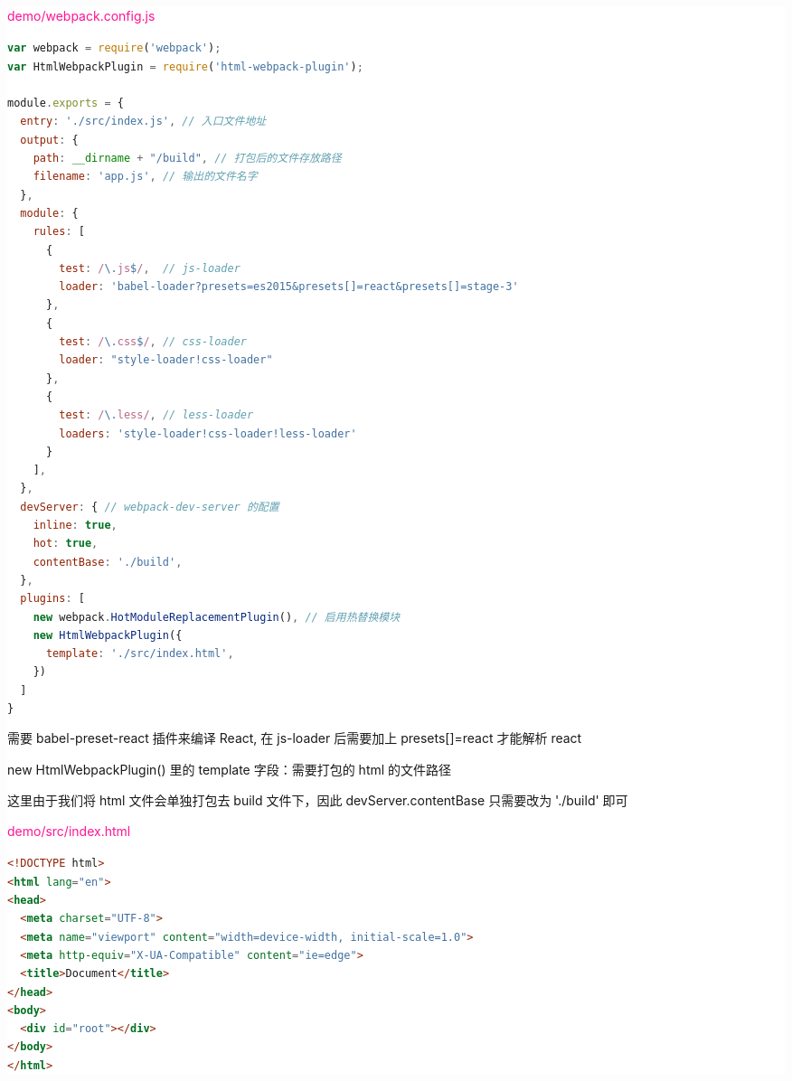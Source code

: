 <font color="deeppink">demo/webpack.config.js</font>
```js
var webpack = require('webpack');
var HtmlWebpackPlugin = require('html-webpack-plugin');

module.exports = {
  entry: './src/index.js', // 入口文件地址
  output: {
    path: __dirname + "/build", // 打包后的文件存放路径
    filename: 'app.js', // 输出的文件名字
  },
  module: {
    rules: [
      {
        test: /\.js$/,  // js-loader
        loader: 'babel-loader?presets=es2015&presets[]=react&presets[]=stage-3'
      },
      {
        test: /\.css$/, // css-loader
        loader: "style-loader!css-loader"
      },
      {
        test: /\.less/, // less-loader
        loaders: 'style-loader!css-loader!less-loader'
      }
    ],
  },
  devServer: { // webpack-dev-server 的配置
    inline: true,
    hot: true,
    contentBase: './build',
  },
  plugins: [
    new webpack.HotModuleReplacementPlugin(), // 启用热替换模块
    new HtmlWebpackPlugin({
      template: './src/index.html',
    })
  ]
}
```

需要 babel-preset-react 插件来编译 React, 在 js-loader 后需要加上 presets[]=react 才能解析 react

new HtmlWebpackPlugin() 里的 template 字段：需要打包的 html 的文件路径

这里由于我们将 html 文件会单独打包去 build 文件下，因此 devServer.contentBase 只需要改为 './build' 即可

<font color="deeppink">demo/src/index.html</font>
```html
<!DOCTYPE html>
<html lang="en">
<head>
  <meta charset="UTF-8">
  <meta name="viewport" content="width=device-width, initial-scale=1.0">
  <meta http-equiv="X-UA-Compatible" content="ie=edge">
  <title>Document</title>
</head>
<body>
  <div id="root"></div>
</body>
</html>
```
